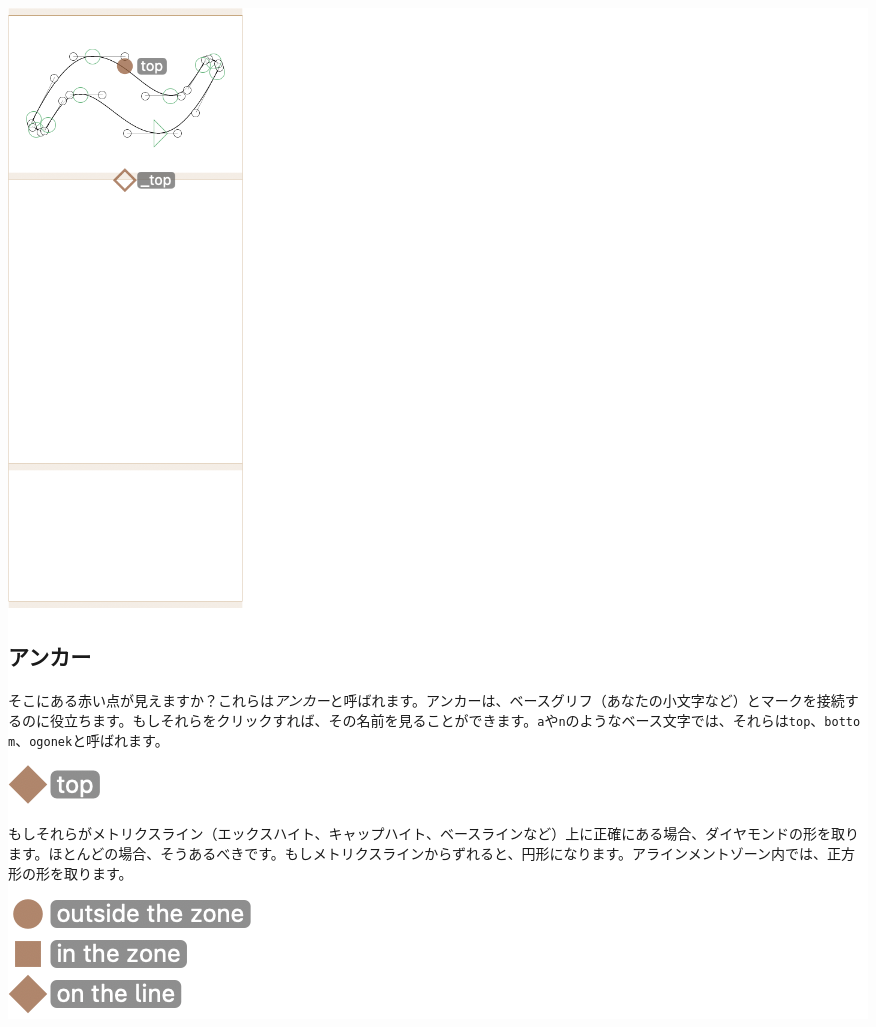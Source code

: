 ![](images/mark-tildecomb.png)

## アンカー

そこにある赤い点が見えますか？これらは*アンカー*と呼ばれます。アンカーは、ベースグリフ（あなたの小文字など）とマークを接続するのに役立ちます。もしそれらをクリックすれば、その名前を見ることができます。`a`や`n`のようなベース文字では、それらは`top`、`bottom`、`ogonek`と呼ばれます。

![](images/anchor-top.png)

もしそれらがメトリクスライン（エックスハイト、キャップハイト、ベースラインなど）上に正確にある場合、ダイヤモンドの形を取ります。ほとんどの場合、そうあるべきです。もしメトリクスラインからずれると、円形になります。アラインメントゾーン内では、正方形の形を取ります。

![](images/anchor-positions.png)
